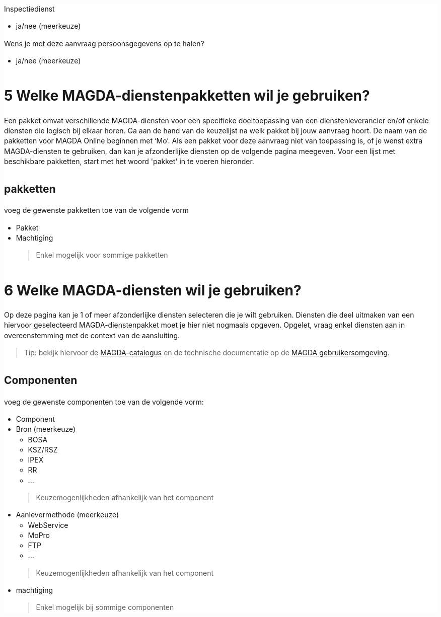 Inspectiedienst 
* ja/nee (meerkeuze)

Wens je met deze aanvraag persoonsgegevens op te halen?
* ja/nee (meerkeuze)

# 5 Welke MAGDA-dienstenpakketten wil je gebruiken?

Een pakket omvat verschillende MAGDA-diensten voor een specifieke doeltoepassing van een dienstenleverancier en/of enkele diensten die logisch bij elkaar horen. Ga aan de hand van de keuzelijst na welk pakket bij jouw aanvraag hoort. De naam van de pakketten voor MAGDA Online beginnen met ‘Mo’. Als een pakket voor deze aanvraag niet van toepassing is, of je wenst extra MAGDA-diensten te gebruiken, dan kan je afzonderlijke diensten op de volgende pagina meegeven. Voor een lijst met beschikbare pakketten, start met het woord 'pakket' in te voeren hieronder.

## pakketten
voeg de gewenste pakketten toe van de volgende vorm

* Pakket
* Machtiging 
    > Enkel mogelijk voor sommige pakketten

# 6 Welke MAGDA-diensten wil je gebruiken?

Op deze pagina kan je 1 of meer afzonderlijke diensten selecteren die je wilt gebruiken. Diensten die deel uitmaken van een hiervoor geselecteerd MAGDA-dienstenpakket moet je hier niet nogmaals opgeven. Opgelet, vraag enkel diensten aan in overeenstemming met de context van de aansluiting.
> Tip: bekijk hiervoor de [MAGDA-catalogus](https://overheid.vlaanderen.be/magda-catalogus) en de technische documentatie op de [MAGDA gebruikersomgeving](https://vlaamseoverheid.atlassian.net/wiki/spaces/MG/overview).

## Componenten

voeg de gewenste componenten toe van de volgende vorm:

* Component
* Bron (meerkeuze)
    - BOSA
    - KSZ/RSZ
    - IPEX
    - RR
    - ...
    > Keuzemogenlijkheden afhankelijk van het component
* Aanlevermethode (meerkeuze)
    - WebService
    - MoPro
    - FTP
    - ...
    > Keuzemogenlijkheden afhankelijk van het component
* machtiging 
    > Enkel mogelijk bij sommige componenten
